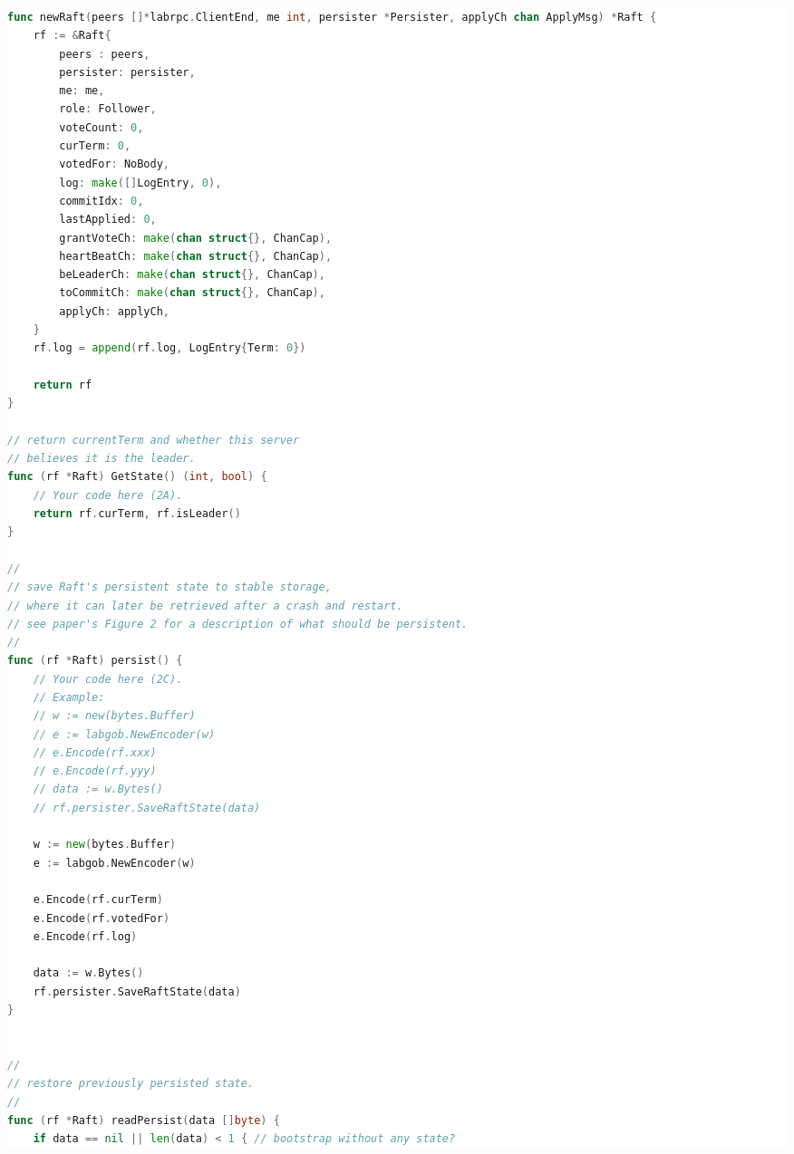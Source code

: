 ```go
func newRaft(peers []*labrpc.ClientEnd, me int, persister *Persister, applyCh chan ApplyMsg) *Raft {
	rf := &Raft{
		peers : peers,
		persister: persister,
		me: me,
		role: Follower,
		voteCount: 0,
		curTerm: 0,
		votedFor: NoBody,
		log: make([]LogEntry, 0),
		commitIdx: 0,
		lastApplied: 0,
		grantVoteCh: make(chan struct{}, ChanCap),
		heartBeatCh: make(chan struct{}, ChanCap),
		beLeaderCh: make(chan struct{}, ChanCap),
		toCommitCh: make(chan struct{}, ChanCap),
		applyCh: applyCh,
	}
	rf.log = append(rf.log, LogEntry{Term: 0})

	return rf
}

// return currentTerm and whether this server
// believes it is the leader.
func (rf *Raft) GetState() (int, bool) {
	// Your code here (2A).
	return rf.curTerm, rf.isLeader()
}

//
// save Raft's persistent state to stable storage,
// where it can later be retrieved after a crash and restart.
// see paper's Figure 2 for a description of what should be persistent.
//
func (rf *Raft) persist() {
	// Your code here (2C).
	// Example:
	// w := new(bytes.Buffer)
	// e := labgob.NewEncoder(w)
	// e.Encode(rf.xxx)
	// e.Encode(rf.yyy)
	// data := w.Bytes()
	// rf.persister.SaveRaftState(data)

	w := new(bytes.Buffer)
	e := labgob.NewEncoder(w)

	e.Encode(rf.curTerm)
	e.Encode(rf.votedFor)
	e.Encode(rf.log)

	data := w.Bytes()
	rf.persister.SaveRaftState(data)
}


//
// restore previously persisted state.
//
func (rf *Raft) readPersist(data []byte) {
	if data == nil || len(data) < 1 { // bootstrap without any state?
```